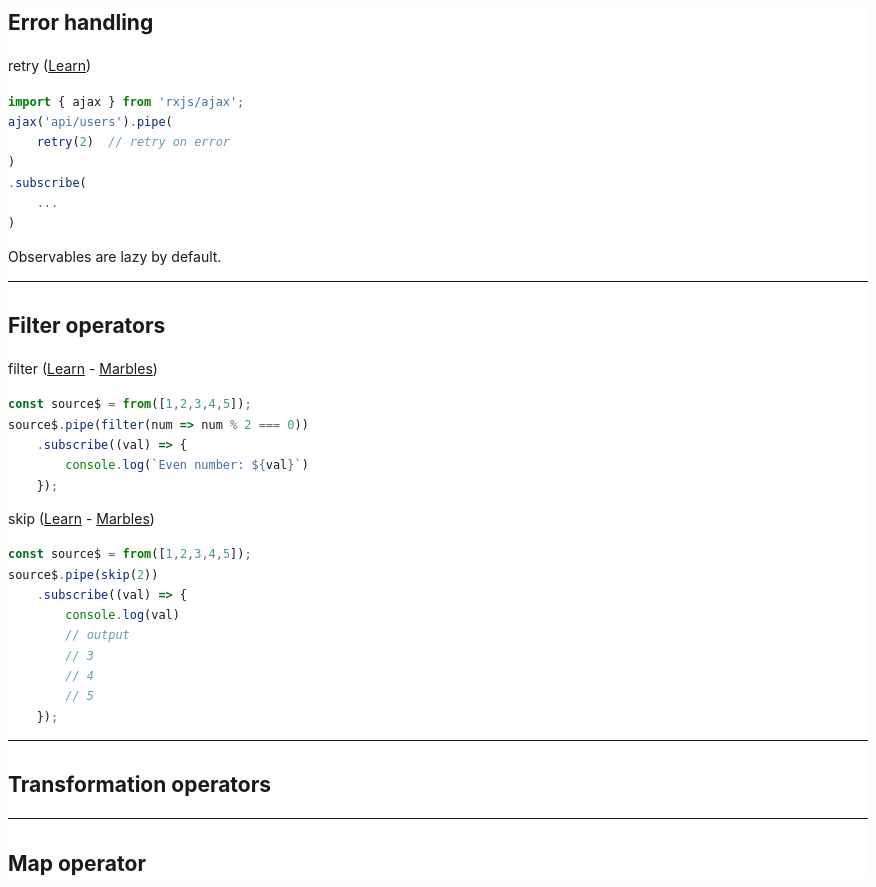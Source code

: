 ## Error handling

retry ([Learn](https://www.learnrxjs.io/operators/error_handling/retry.html))

```js
import { ajax } from 'rxjs/ajax';
ajax('api/users').pipe(
    retry(2)  // retry on error
)
.subscribe(
    ...
)
```

Observables are lazy by default.

----

## Filter operators

filter ([Learn](https://www.learnrxjs.io/operators/filtering/filter.html) -
[Marbles](http://rxmarbles.com/#filter))

```js
const source$ = from([1,2,3,4,5]);
source$.pipe(filter(num => num % 2 === 0))
    .subscribe((val) => {
        console.log(`Even number: ${val}`)
    });
```

skip ([Learn](https://www.learnrxjs.io/operators/filtering/skip.html) -
[Marbles](http://rxmarbles.com/#skip))

```js
const source$ = from([1,2,3,4,5]);
source$.pipe(skip(2))
    .subscribe((val) => {
        console.log(val)
        // output
        // 3
        // 4
        // 5
    });
```

----

## Transformation operators

----

## Map operator
